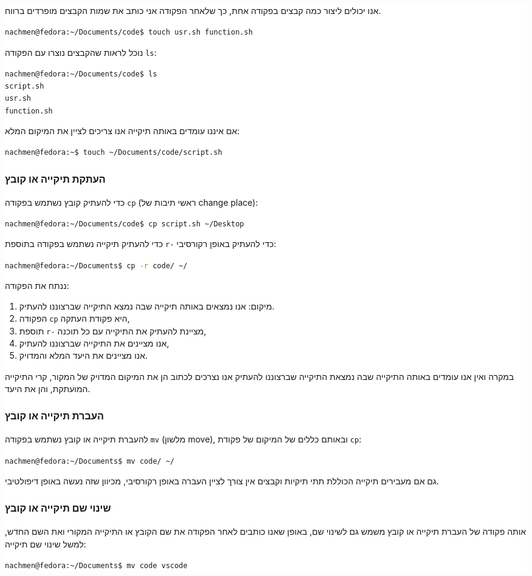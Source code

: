 אנו יכולים ליצור כמה קבצים בפקודה אחת, כך שלאחר הפקודה אני כותב את שמות הקבצים מופרדים ברווח.

```bash
nachmen@fedora:~/Documents/code$ touch usr.sh function.sh
```

נוכל לראות שהקבצים נוצרו עם הפקודה `ls`:

```bash
nachmen@fedora:~/Documents/code$ ls
script.sh
usr.sh
function.sh
```

אם איננו עומדים באותה תיקייה אנו צריכים לציין את המיקום המלא:

```bash
nachmen@fedora:~$ touch ~/Documents/code/script.sh
```

###  העתקת תיקייה או קובץ
כדי להעתיק קובץ נשתמש בפקודה `cp` (ראשי תיבות של change place):

```bash
nachmen@fedora:~/Documents/code$ cp script.sh ~/Desktop
```

כדי להעתיק תיקייה נשתמש בפקודה  בתוספת `r-` כדי להעתיק באופן רקורסיבי:

```bash
nachmen@fedora:~/Documents$ cp -r code/ ~/
```

ננתח את הפקודה:
1. מיקום: אנו נמצאים באותה תיקייה שבה נמצא התיקייה שברצוננו להעתיק.
2. הפקודה `cp` היא פקודת העתקה,
3. תוספת `r-` מציינת להעתיק את התיקייה עם כל תוכנה,
4. אנו מציינים את התיקייה שברצוננו להעתיק,
5. אנו מציינים את היעד המלא והמדויק.

במקרה ואין אנו עומדים באותה התיקייה שבה נמצאת התיקייה שברצוננו להעתיק אנו נצרכים לכתוב הן את המיקום המדויק של המקור, קרי התיקייה המועתקת, והן את היעד.

### העברת תיקייה או קובץ
להעברת תיקייה או קובץ נשתמש בפקודה `mv` (מלשון move), ובאותם כללים של המיקום של פקודת `cp`:

```bash
nachmen@fedora:~/Documents$ mv code/ ~/
```

גם אם מעבירים תיקייה הכוללת תתי תיקיות וקבצים אין צורך לציין העברה באופן רקורסיבי, מכיוון שזה נעשה באופן דיפולטיבי.

### שינוי שם תיקייה או קובץ
אותה פקודה של העברת תיקייה או קובץ משמש גם לשינוי שם, באופן שאנו כותבים לאחר הפקודה את שם הקובץ או התיקייה המקורי ואת השם החדש, למשל שינוי שם תיקייה:

```bash
nachmen@fedora:~/Documents$ mv code vscode
```
